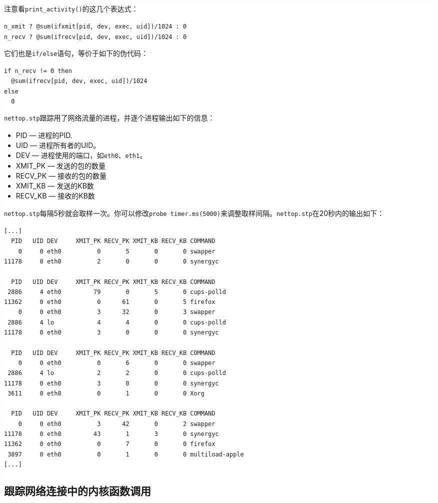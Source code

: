 注意看`print_activity()`的这几个表达式：
```
n_xmit ? @sum(ifxmit[pid, dev, exec, uid])/1024 : 0
n_recv ? @sum(ifrecv[pid, dev, exec, uid])/1024 : 0
```

它们也是`if/else`语句，等价于如下的伪代码：
```
if n_recv != 0 then
  @sum(ifrecv[pid, dev, exec, uid])/1024
else
  0
```

`nettop.stp`跟踪用了网络流量的进程，并逐个进程输出如下的信息：
* PID — 进程的PID.
* UID — 进程所有者的UID。
* DEV — 进程使用的端口，如`eth0`、`eth1`。
* XMIT_PK — 发送的包的数量
* RECV_PK — 接收的包的数量
* XMIT_KB — 发送的KB数
* RECV_KB — 接收的KB数

`nettop.stp`每隔5秒就会取样一次。你可以修改`probe timer.ms(5000)`来调整取样间隔。`nettop.stp`在20秒内的输出如下：
```
[...]
  PID   UID DEV     XMIT_PK RECV_PK XMIT_KB RECV_KB COMMAND
    0     0 eth0          0       5       0       0 swapper
11178     0 eth0          2       0       0       0 synergyc

  PID   UID DEV     XMIT_PK RECV_PK XMIT_KB RECV_KB COMMAND
 2886     4 eth0         79       0       5       0 cups-polld
11362     0 eth0          0      61       0       5 firefox
    0     0 eth0          3      32       0       3 swapper
 2886     4 lo            4       4       0       0 cups-polld
11178     0 eth0          3       0       0       0 synergyc

  PID   UID DEV     XMIT_PK RECV_PK XMIT_KB RECV_KB COMMAND
    0     0 eth0          0       6       0       0 swapper
 2886     4 lo            2       2       0       0 cups-polld
11178     0 eth0          3       0       0       0 synergyc
 3611     0 eth0          0       1       0       0 Xorg

  PID   UID DEV     XMIT_PK RECV_PK XMIT_KB RECV_KB COMMAND
    0     0 eth0          3      42       0       2 swapper
11178     0 eth0         43       1       3       0 synergyc
11362     0 eth0          0       7       0       0 firefox
 3897     0 eth0          0       1       0       0 multiload-apple
[...]
```



## 跟踪网络连接中的内核函数调用
